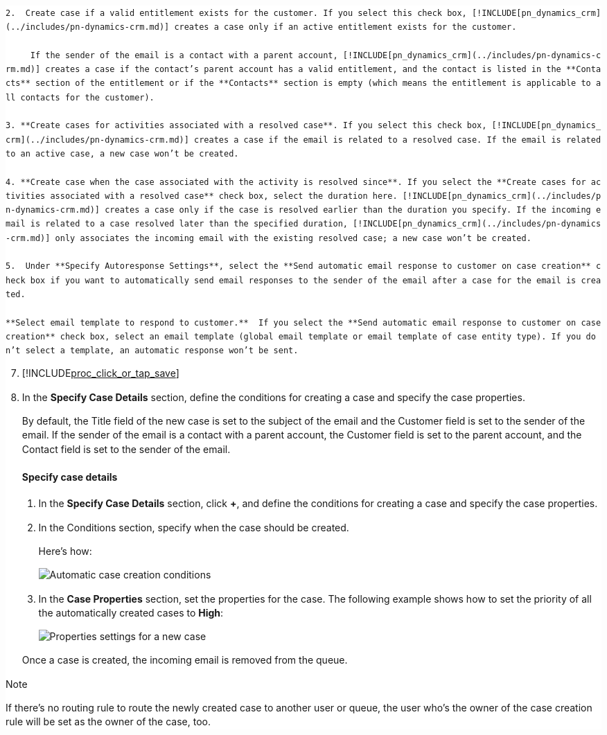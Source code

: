     2.  Create case if a valid entitlement exists for the customer. If you select this check box, [!INCLUDE[pn_dynamics_crm](../includes/pn-dynamics-crm.md)] creates a case only if an active entitlement exists for the customer.  
  
         If the sender of the email is a contact with a parent account, [!INCLUDE[pn_dynamics_crm](../includes/pn-dynamics-crm.md)] creates a case if the contact’s parent account has a valid entitlement, and the contact is listed in the **Contacts** section of the entitlement or if the **Contacts** section is empty (which means the entitlement is applicable to all contacts for the customer).  
  
    3. **Create cases for activities associated with a resolved case**. If you select this check box, [!INCLUDE[pn_dynamics_crm](../includes/pn-dynamics-crm.md)] creates a case if the email is related to a resolved case. If the email is related to an active case, a new case won’t be created.  
  
    4. **Create case when the case associated with the activity is resolved since**. If you select the **Create cases for activities associated with a resolved case** check box, select the duration here. [!INCLUDE[pn_dynamics_crm](../includes/pn-dynamics-crm.md)] creates a case only if the case is resolved earlier than the duration you specify. If the incoming email is related to a case resolved later than the specified duration, [!INCLUDE[pn_dynamics_crm](../includes/pn-dynamics-crm.md)] only associates the incoming email with the existing resolved case; a new case won’t be created.  
  
    5.  Under **Specify Autoresponse Settings**, select the **Send automatic email response to customer on case creation** check box if you want to automatically send email responses to the sender of the email after a case for the email is created.  
  
    **Select email template to respond to customer.**  If you select the **Send automatic email response to customer on case creation** check box, select an email template (global email template or email template of case entity type). If you don’t select a template, an automatic response won’t be sent.  
  
7. [!INCLUDE[proc_click_or_tap_save](../includes/proc-click-or-tap-save.md)]  
  
8.  In the **Specify Case Details** section, define the conditions for creating a case and specify the case properties.  
  
     By default, the Title field of the new case is set to the subject of the email and the Customer field is set to the sender of the email. If the sender of the email is a contact with a parent account, the Customer field is set to the parent account, and the Contact field is set to the sender of the email.  
  
    #### Specify case details  
  
    1.  In the **Specify Case Details** section, click **+**, and define the conditions for creating a case and specify the case properties.  
  
    2.  In the Conditions section, specify when the case should be created.  
  
         Here’s how:  
  
         ![Automatic case creation conditions](../customer-service/media/crm-ua-case-creation-condition.png "Automatic case creation conditions")  
  
    3.  In the **Case Properties** section, set the properties for the case. The following example shows how to set the priority of all the automatically created cases to **High**:  
  
        ![Properties settings for a new case](../customer-service/media/crm-ua-case-creation-properties.png "Properties settings for a new case")  
  
     Once a case is created, the incoming email is removed from the queue.  
  
> [!NOTE]
>  If there’s no routing rule to route the newly created case to another user or queue, the user who’s the owner of the case creation rule will be set as the owner of the case, too.  
  
